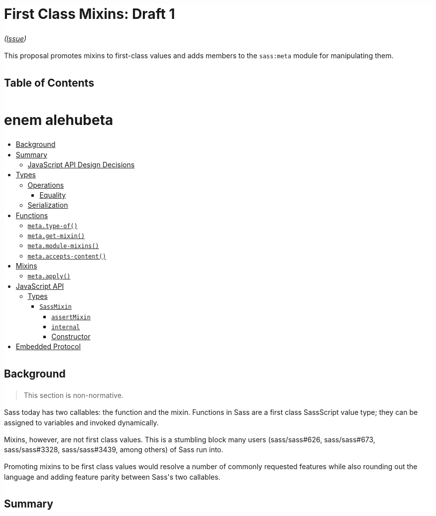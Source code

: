 # First Class Mixins: Draft 1

*([Issue](https://github.com/sass/sass/issues/626))*

This proposal promotes mixins to first-class values and adds members to the
`sass:meta` module for manipulating them.

## Table of Contents
# enem alehubeta

* [Background](#background)
* [Summary](#summary)
  * [JavaScript API Design Decisions](#javascript-api-design-decisions)
* [Types](#types)
  * [Operations](#operations)
    * [Equality](#equality)
  * [Serialization](#serialization)
* [Functions](#functions)
  * [`meta.type-of()`](#metatype-of)
  * [`meta.get-mixin()`](#metaget-mixin)
  * [`meta.module-mixins()`](#metamodule-mixins)
  * [`meta.accepts-content()`](#metaaccepts-content)
* [Mixins](#mixins)
  * [`meta.apply()`](#metaapply)
* [JavaScript API](#javascript-api)
  * [Types](#types-1)
    * [`SassMixin`](#sassmixin)
      * [`assertMixin`](#assertmixin)
      * [`internal`](#internal)
      * [Constructor](#constructor)
* [Embedded Protocol](#embedded-protocol)

## Background

> This section is non-normative.

Sass today has two callables: the function and the mixin. Functions in Sass are
a first class SassScript value type; they can be assigned to variables and
invoked dynamically.

Mixins, however, are not first class values. This is a stumbling block many
users (sass/sass#626, sass/sass#673, sass/sass#3328, sass/sass#3439, among
others) of Sass run into.

Promoting mixins to be first class values would resolve a number of commonly
requested features while also rounding out the language and adding feature
parity between Sass's two callables.

## Summary
